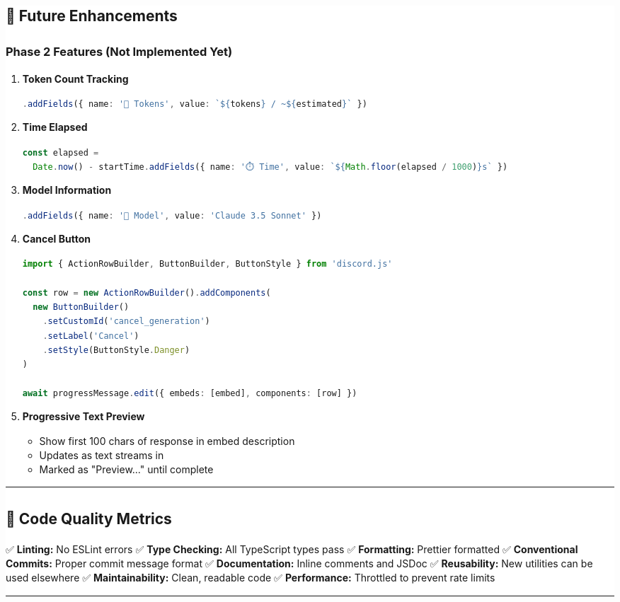 
## 🚀 Future Enhancements

### Phase 2 Features (Not Implemented Yet)

1. **Token Count Tracking**

   ```typescript
   .addFields({ name: '🔢 Tokens', value: `${tokens} / ~${estimated}` })
   ```

2. **Time Elapsed**

   ```typescript
   const elapsed =
     Date.now() - startTime.addFields({ name: '⏱️ Time', value: `${Math.floor(elapsed / 1000)}s` })
   ```

3. **Model Information**

   ```typescript
   .addFields({ name: '🤖 Model', value: 'Claude 3.5 Sonnet' })
   ```

4. **Cancel Button**

   ```typescript
   import { ActionRowBuilder, ButtonBuilder, ButtonStyle } from 'discord.js'

   const row = new ActionRowBuilder().addComponents(
     new ButtonBuilder()
       .setCustomId('cancel_generation')
       .setLabel('Cancel')
       .setStyle(ButtonStyle.Danger)
   )

   await progressMessage.edit({ embeds: [embed], components: [row] })
   ```

5. **Progressive Text Preview**
   - Show first 100 chars of response in embed description
   - Updates as text streams in
   - Marked as "Preview..." until complete

---

## 📝 Code Quality Metrics

✅ **Linting:** No ESLint errors
✅ **Type Checking:** All TypeScript types pass
✅ **Formatting:** Prettier formatted
✅ **Conventional Commits:** Proper commit message format
✅ **Documentation:** Inline comments and JSDoc
✅ **Reusability:** New utilities can be used elsewhere
✅ **Maintainability:** Clean, readable code
✅ **Performance:** Throttled to prevent rate limits

---